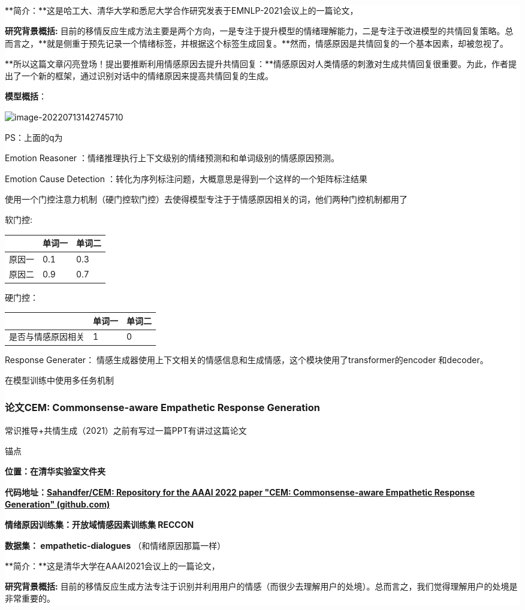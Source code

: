 **简介：**这是哈工大、清华大学和悉尼大学合作研究发表于EMNLP-2021会议上的一篇论文，

**研究背景概括:**   目前的移情反应生成方法主要是两个方向，一是专注于提升模型的情绪理解能力，二是专注于改进模型的共情回复策略。总而言之，**就是侧重于预先记录一个情绪标签，并根据这个标签生成回复。**然而，情感原因是共情回复的一个基本因素，却被忽视了。

**所以这篇文章闪亮登场！提出要推断利用情感原因去提升共情回复：**情感原因对人类情感的刺激对生成共情回复很重要。为此，作者提出了一个新的框架，通过识别对话中的情绪原因来提高共情回复的生成。

**模型概括**：

![image-20220713142745710](https://s2.loli.net/2022/07/13/VBkcY7rdj9w83Pi.png)

PS：上面的q为

Emotion Reasoner ：情绪推理执行上下文级别的情绪预测和和单词级别的情感原因预测。

Emotion Cause Detection ：转化为序列标注问题，大概意思是得到一个这样的一个矩阵标注结果

使用一个门控注意力机制（硬门控软门控）去使得模型专注于于情感原因相关的词，他们两种门控机制都用了

软门控:

|        | 单词一 | 单词二 |
| ------ | ------ | ------ |
| 原因一 | 0.1    | 0.3    |
| 原因二 | 0.9    | 0.7    |

硬门控：

|                    | 单词一 | 单词二 |
| ------------------ | ------ | ------ |
| 是否与情感原因相关 | 1      | 0      |



Response Generater： 情感生成器使用上下文相关的情感信息和生成情感，这个模块使用了transformer的encoder 和decoder。

在模型训练中使用多任务机制



### 论文CEM:  Commonsense-aware Empathetic Response Generation

常识推导+共情生成（2021）之前有写过一篇PPT有讲过这篇论文

<span id='jumpCEM'> 锚点</span>

**位置：在清华实验室文件夹**

**代码地址：[Sahandfer/CEM: Repository for the AAAI 2022 paper "CEM: Commonsense-aware Empathetic Response Generation" (github.com)](https://github.com/Sahandfer/CEM)**

**情绪原因训练集：开放域情感因素训练集 RECCON**

**数据集： empathetic-dialogues**   （和情绪原因那篇一样）

**简介：**这是清华大学在AAAI2021会议上的一篇论文，

**研究背景概括:**   目前的移情反应生成方法专注于识别并利用用户的情感（而很少去理解用户的处境）。总而言之，我们觉得理解用户的处境是非常重要的。
